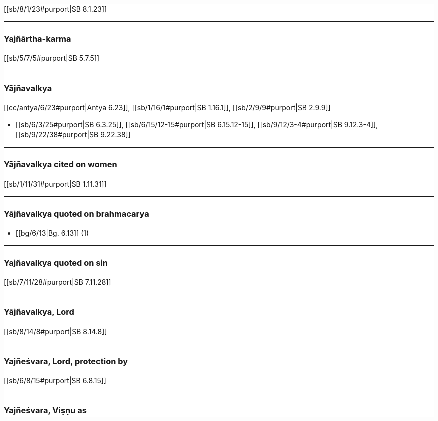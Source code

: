 [[sb/8/1/23#purport|SB 8.1.23]]


---

### Yajñārtha-karma

[[sb/5/7/5#purport|SB 5.7.5]]


---

### Yājñavalkya

[[cc/antya/6/23#purport|Antya 6.23]], [[sb/1/16/1#purport|SB 1.16.1]], [[sb/2/9/9#purport|SB 2.9.9]]

* [[sb/6/3/25#purport|SB 6.3.25]], [[sb/6/15/12-15#purport|SB 6.15.12-15]], [[sb/9/12/3-4#purport|SB 9.12.3-4]], [[sb/9/22/38#purport|SB 9.22.38]]

---

### Yājñavalkya cited on women

[[sb/1/11/31#purport|SB 1.11.31]]


---

### Yājñavalkya quoted on brahmacarya

* [[bg/6/13|Bg. 6.13]] (1)

---

### Yajñavalkya quoted on sin

[[sb/7/11/28#purport|SB 7.11.28]]


---

### Yājñavalkya, Lord

[[sb/8/14/8#purport|SB 8.14.8]]


---

### Yajñeśvara, Lord, protection by

[[sb/6/8/15#purport|SB 6.8.15]]


---

### Yajñeśvara, Viṣṇu as
